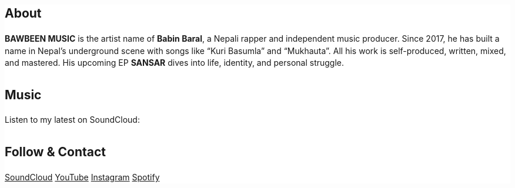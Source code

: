   <section>
    <h2>About</h2>
    <p>
      <strong>BAWBEEN MUSIC</strong> is the artist name of <strong>Babin Baral</strong>, a Nepali rapper and independent music producer. Since 2017, he has built a name in Nepal’s underground scene with songs like “Kuri Basumla” and “Mukhauta”. All his work is self-produced, written, mixed, and mastered. His upcoming EP <strong>SANSAR</strong> dives into life, identity, and personal struggle.
    </p>
  </section>

  <section>
    <h2>Music</h2>
    <p>Listen to my latest on SoundCloud:</p>
    <iframe scrolling="no" frameborder="no" allow="autoplay" 
      src="https://w.soundcloud.com/player/?url=https%3A//soundcloud.com/bawbeenmusic&color=%23ff5500&auto_play=false&hide_related=false&show_comments=true&show_user=true&show_reposts=false">
    </iframe>
  </section>

  <section>
    <h2>Follow & Contact</h2>
    <div class="socials">
      <a href="https://on.soundcloud.com/GpFAuQz9svpK2wtM9" target="_blank">SoundCloud</a>
      <a href="https://youtube.com/@bawbeenmusic" target="_blank">YouTube</a>
      <a href="https://www.instagram.com/bawbe_en?igsh=MXJ4OTFra3BhNGtkag==" target="_blank">Instagram</a>
      <a href="#" target="_blank">Spotify</a>
    </div>
  </section>
</body>
</html>

